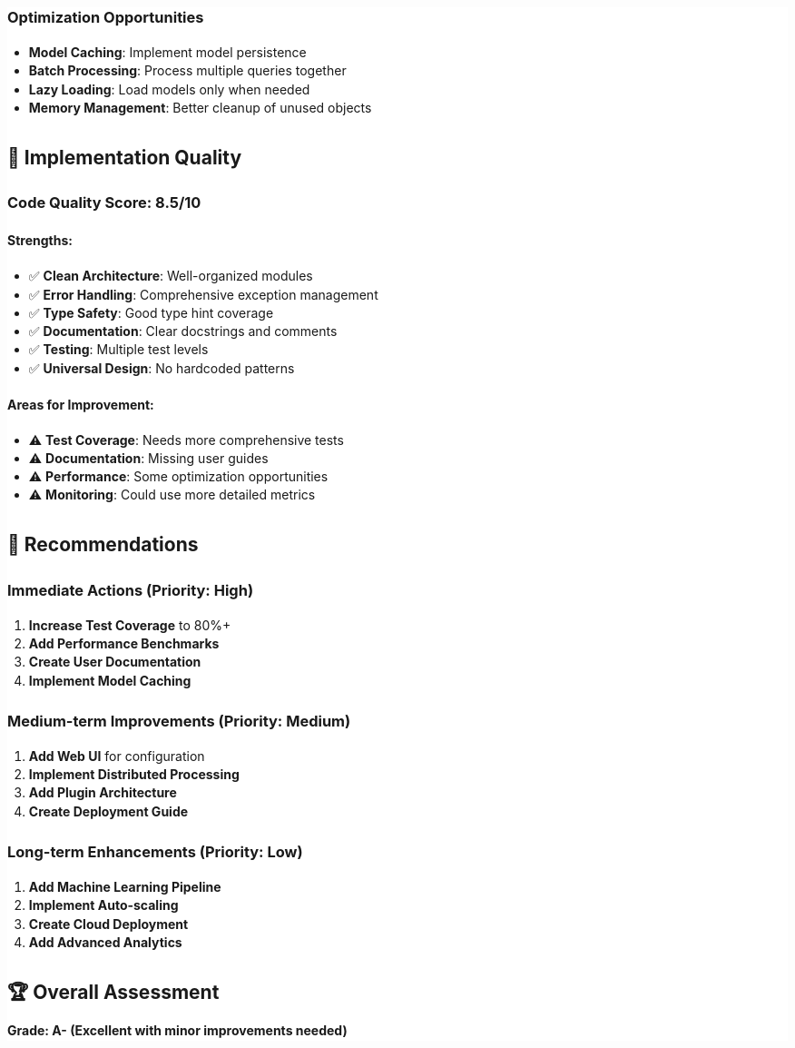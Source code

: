 ### **Optimization Opportunities**
- **Model Caching**: Implement model persistence
- **Batch Processing**: Process multiple queries together
- **Lazy Loading**: Load models only when needed
- **Memory Management**: Better cleanup of unused objects

## 🔧 **Implementation Quality**

### **Code Quality Score: 8.5/10**

#### **Strengths:**
- ✅ **Clean Architecture**: Well-organized modules
- ✅ **Error Handling**: Comprehensive exception management
- ✅ **Type Safety**: Good type hint coverage
- ✅ **Documentation**: Clear docstrings and comments
- ✅ **Testing**: Multiple test levels
- ✅ **Universal Design**: No hardcoded patterns

#### **Areas for Improvement:**
- ⚠️ **Test Coverage**: Needs more comprehensive tests
- ⚠️ **Documentation**: Missing user guides
- ⚠️ **Performance**: Some optimization opportunities
- ⚠️ **Monitoring**: Could use more detailed metrics

## 🎯 **Recommendations**

### **Immediate Actions (Priority: High)**
1. **Increase Test Coverage** to 80%+
2. **Add Performance Benchmarks**
3. **Create User Documentation**
4. **Implement Model Caching**

### **Medium-term Improvements (Priority: Medium)**
1. **Add Web UI** for configuration
2. **Implement Distributed Processing**
3. **Add Plugin Architecture**
4. **Create Deployment Guide**

### **Long-term Enhancements (Priority: Low)**
1. **Add Machine Learning Pipeline**
2. **Implement Auto-scaling**
3. **Create Cloud Deployment**
4. **Add Advanced Analytics**

## 🏆 **Overall Assessment**

**Grade: A- (Excellent with minor improvements needed)**
